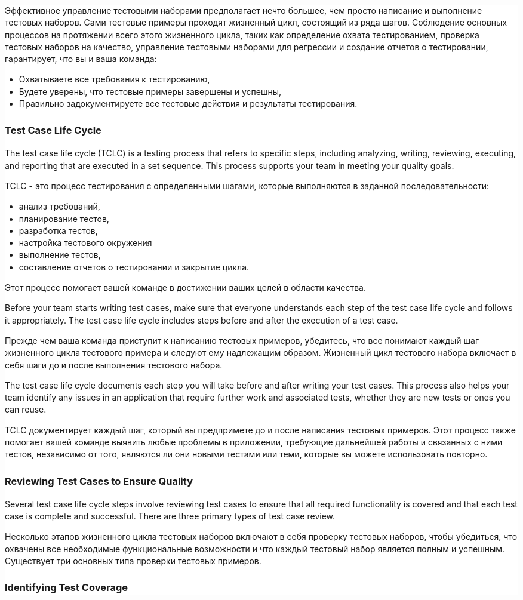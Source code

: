 Эффективное управление тестовыми наборами предполагает нечто большее, чем просто написание и выполнение тестовых наборов. Сами тестовые примеры проходят жизненный цикл, состоящий из ряда шагов. Соблюдение основных процессов на протяжении всего этого жизненного цикла, таких как определение охвата тестированием, проверка тестовых наборов на качество, управление тестовыми наборами для регрессии и создание отчетов о тестировании, гарантирует, что вы и ваша команда:

- Охватываете все требования к тестированию,
- Будете уверены, что тестовые примеры завершены и успешны,
- Правильно задокументируете все тестовые действия и результаты тестирования.

### Test Case Life Cycle

The test case life cycle (TCLC) is a testing process that refers to specific steps, including analyzing, writing, reviewing, executing, and reporting that are executed in a set sequence. This process supports your team in meeting your quality goals.

TCLC - это процесс тестирования с определенными шагами, которые выполняются в заданной последовательности:

- анализ требований,
- планирование тестов,
- разработка тестов,
- настройка тестового окружения
- выполнение тестов,
- составление отчетов о тестировании и закрытие цикла.

Этот процесс помогает вашей команде в достижении ваших целей в области качества.

Before your team starts writing test cases, make sure that everyone understands each step of the test case life cycle and follows it appropriately. The test case life cycle includes steps before and after the execution of a test case.

Прежде чем ваша команда приступит к написанию тестовых примеров, убедитесь, что все понимают каждый шаг жизненного цикла тестового примера и следуют ему надлежащим образом. Жизненный цикл тестового набора включает в себя шаги до и после выполнения тестового набора.

The test case life cycle documents each step you will take before and after writing your test cases. This process also helps your team identify any issues in an application that require further work and associated tests, whether they are new tests or ones you can reuse.

TCLC документирует каждый шаг, который вы предпримете до и после написания тестовых примеров. Этот процесс также помогает вашей команде выявить любые проблемы в приложении, требующие дальнейшей работы и связанных с ними тестов, независимо от того, являются ли они новыми тестами или теми, которые вы можете использовать повторно.

### Reviewing Test Cases to Ensure Quality

Several test case life cycle steps involve reviewing test cases to ensure that all required functionality is covered and that each test case is complete and successful. There are three primary types of test case review.

Несколько этапов жизненного цикла тестовых наборов включают в себя проверку тестовых наборов, чтобы убедиться, что охвачены все необходимые функциональные возможности и что каждый тестовый набор является полным и успешным. Существует три основных типа проверки тестовых примеров.

### Identifying Test Coverage
